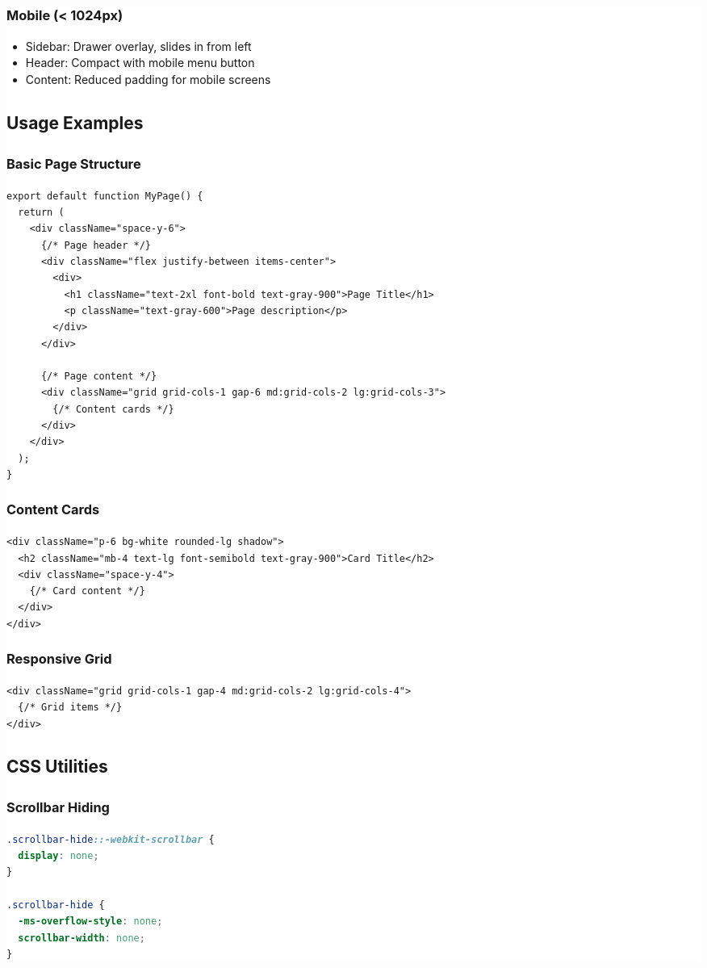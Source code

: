 ### Mobile (< 1024px)
- Sidebar: Drawer overlay, slides in from left
- Header: Compact with mobile menu button
- Content: Reduced padding for mobile screens

## Usage Examples

### Basic Page Structure
```tsx
export default function MyPage() {
  return (
    <div className="space-y-6">
      {/* Page header */}
      <div className="flex justify-between items-center">
        <div>
          <h1 className="text-2xl font-bold text-gray-900">Page Title</h1>
          <p className="text-gray-600">Page description</p>
        </div>
      </div>
      
      {/* Page content */}
      <div className="grid grid-cols-1 gap-6 md:grid-cols-2 lg:grid-cols-3">
        {/* Content cards */}
      </div>
    </div>
  );
}
```

### Content Cards
```tsx
<div className="p-6 bg-white rounded-lg shadow">
  <h2 className="mb-4 text-lg font-semibold text-gray-900">Card Title</h2>
  <div className="space-y-4">
    {/* Card content */}
  </div>
</div>
```

### Responsive Grid
```tsx
<div className="grid grid-cols-1 gap-4 md:grid-cols-2 lg:grid-cols-4">
  {/* Grid items */}
</div>
```

## CSS Utilities

### Scrollbar Hiding
```css
.scrollbar-hide::-webkit-scrollbar {
  display: none;
}

.scrollbar-hide {
  -ms-overflow-style: none;
  scrollbar-width: none;
}
```
